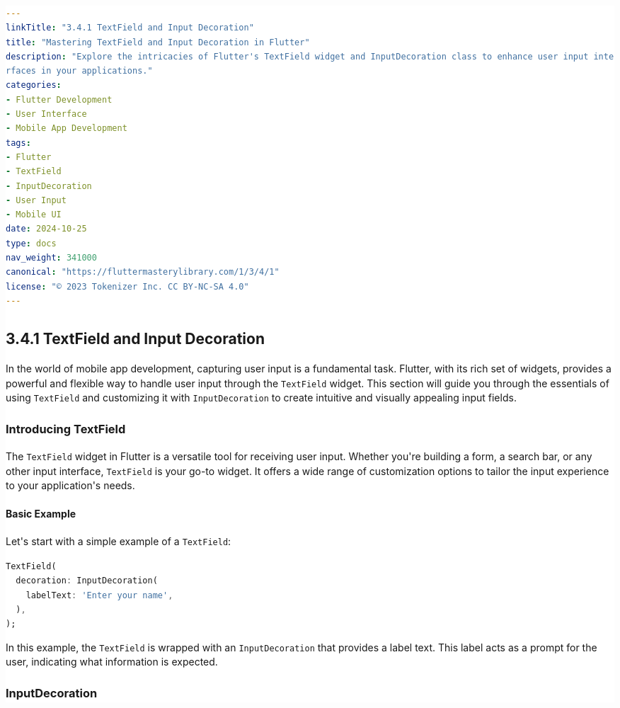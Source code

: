 ```yaml
---
linkTitle: "3.4.1 TextField and Input Decoration"
title: "Mastering TextField and Input Decoration in Flutter"
description: "Explore the intricacies of Flutter's TextField widget and InputDecoration class to enhance user input interfaces in your applications."
categories:
- Flutter Development
- User Interface
- Mobile App Development
tags:
- Flutter
- TextField
- InputDecoration
- User Input
- Mobile UI
date: 2024-10-25
type: docs
nav_weight: 341000
canonical: "https://fluttermasterylibrary.com/1/3/4/1"
license: "© 2023 Tokenizer Inc. CC BY-NC-SA 4.0"
---
```


## 3.4.1 TextField and Input Decoration

In the world of mobile app development, capturing user input is a fundamental task. Flutter, with its rich set of widgets, provides a powerful and flexible way to handle user input through the `TextField` widget. This section will guide you through the essentials of using `TextField` and customizing it with `InputDecoration` to create intuitive and visually appealing input fields.

### Introducing TextField

The `TextField` widget in Flutter is a versatile tool for receiving user input. Whether you're building a form, a search bar, or any other input interface, `TextField` is your go-to widget. It offers a wide range of customization options to tailor the input experience to your application's needs.

#### Basic Example

Let's start with a simple example of a `TextField`:

```dart
TextField(
  decoration: InputDecoration(
    labelText: 'Enter your name',
  ),
);
```

In this example, the `TextField` is wrapped with an `InputDecoration` that provides a label text. This label acts as a prompt for the user, indicating what information is expected.

### InputDecoration
